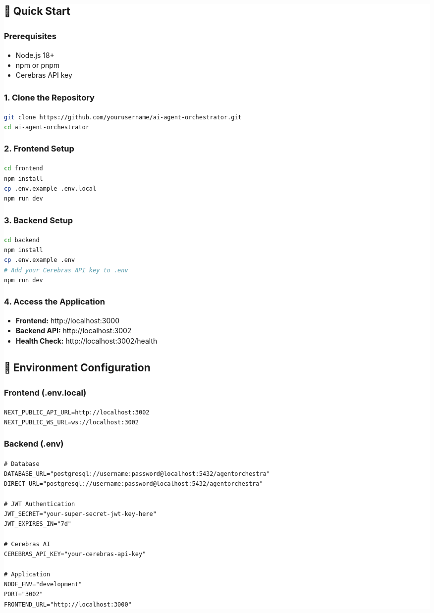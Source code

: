 
## 🚀 Quick Start

### Prerequisites
- Node.js 18+ 
- npm or pnpm
- Cerebras API key

### 1. Clone the Repository
```bash
git clone https://github.com/yourusername/ai-agent-orchestrator.git
cd ai-agent-orchestrator
```

### 2. Frontend Setup
```bash
cd frontend
npm install
cp .env.example .env.local
npm run dev
```

### 3. Backend Setup
```bash
cd backend
npm install
cp .env.example .env
# Add your Cerebras API key to .env
npm run dev
```

### 4. Access the Application
- **Frontend:** http://localhost:3000
- **Backend API:** http://localhost:3002
- **Health Check:** http://localhost:3002/health

## 🔧 Environment Configuration

### Frontend (.env.local)
```env
NEXT_PUBLIC_API_URL=http://localhost:3002
NEXT_PUBLIC_WS_URL=ws://localhost:3002
```

### Backend (.env)
```env
# Database
DATABASE_URL="postgresql://username:password@localhost:5432/agentorchestra"
DIRECT_URL="postgresql://username:password@localhost:5432/agentorchestra"

# JWT Authentication
JWT_SECRET="your-super-secret-jwt-key-here"
JWT_EXPIRES_IN="7d"

# Cerebras AI
CEREBRAS_API_KEY="your-cerebras-api-key"

# Application
NODE_ENV="development"
PORT="3002"
FRONTEND_URL="http://localhost:3000"

```